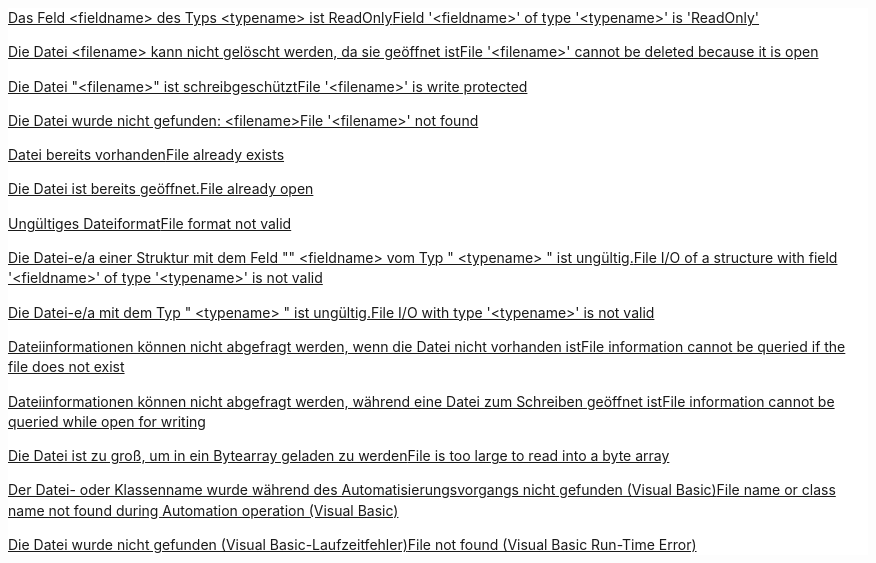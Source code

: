  [<span data-ttu-id="2a8ac-205">Das Feld \<fieldname> des Typs \<typename> ist ReadOnly</span><span class="sxs-lookup"><span data-stu-id="2a8ac-205">Field '\<fieldname>' of type '\<typename>' is 'ReadOnly'</span></span>](field-fieldname-of-type-typename-is-readonly.md)  
  
 [<span data-ttu-id="2a8ac-206">Die Datei \<filename> kann nicht gelöscht werden, da sie geöffnet ist</span><span class="sxs-lookup"><span data-stu-id="2a8ac-206">File '\<filename>' cannot be deleted because it is open</span></span>](file-filename-cannot-be-deleted-because-it-is-open.md)  
  
 [<span data-ttu-id="2a8ac-207">Die Datei "\<filename>" ist schreibgeschützt</span><span class="sxs-lookup"><span data-stu-id="2a8ac-207">File '\<filename>' is write protected</span></span>](file-filename-is-write-protected.md)  
  
 [<span data-ttu-id="2a8ac-208">Die Datei wurde nicht gefunden: \<filename></span><span class="sxs-lookup"><span data-stu-id="2a8ac-208">File '\<filename>' not found</span></span>](file-filename-not-found.md)  
  
 [<span data-ttu-id="2a8ac-209">Datei bereits vorhanden</span><span class="sxs-lookup"><span data-stu-id="2a8ac-209">File already exists</span></span>](file-already-exists.md)  
  
 [<span data-ttu-id="2a8ac-210">Die Datei ist bereits geöffnet.</span><span class="sxs-lookup"><span data-stu-id="2a8ac-210">File already open</span></span>](../language-reference/error-messages/file-already-open.md)  
  
 [<span data-ttu-id="2a8ac-211">Ungültiges Dateiformat</span><span class="sxs-lookup"><span data-stu-id="2a8ac-211">File format not valid</span></span>](file-format-not-valid.md)  
  
 [<span data-ttu-id="2a8ac-212">Die Datei-e/a einer Struktur mit dem Feld "" \<fieldname> vom Typ " \<typename> " ist ungültig.</span><span class="sxs-lookup"><span data-stu-id="2a8ac-212">File I/O of a structure with field '\<fieldname>' of type '\<typename>' is not valid</span></span>](file-io-of-a-structure-with-field-fieldname-of-type-typename-is-not-valid.md)  
  
 [<span data-ttu-id="2a8ac-213">Die Datei-e/a mit dem Typ " \<typename> " ist ungültig.</span><span class="sxs-lookup"><span data-stu-id="2a8ac-213">File I/O with type '\<typename>' is not valid</span></span>](file-i-o-with-type-typename-is-not-valid.md)  
  
 [<span data-ttu-id="2a8ac-214">Dateiinformationen können nicht abgefragt werden, wenn die Datei nicht vorhanden ist</span><span class="sxs-lookup"><span data-stu-id="2a8ac-214">File information cannot be queried if the file does not exist</span></span>](file-information-cannot-be-queried-if-the-file-does-not-exist.md)  
  
 [<span data-ttu-id="2a8ac-215">Dateiinformationen können nicht abgefragt werden, während eine Datei zum Schreiben geöffnet ist</span><span class="sxs-lookup"><span data-stu-id="2a8ac-215">File information cannot be queried while open for writing</span></span>](file-information-cannot-be-queried-while-open-for-writing.md)  
  
 [<span data-ttu-id="2a8ac-216">Die Datei ist zu groß, um in ein Bytearray geladen zu werden</span><span class="sxs-lookup"><span data-stu-id="2a8ac-216">File is too large to read into a byte array</span></span>](../language-reference/error-messages/file-is-too-large-to-read-into-a-byte-array.md)  
  
 [<span data-ttu-id="2a8ac-217">Der Datei- oder Klassenname wurde während des Automatisierungsvorgangs nicht gefunden (Visual Basic)</span><span class="sxs-lookup"><span data-stu-id="2a8ac-217">File name or class name not found during Automation operation (Visual Basic)</span></span>](../language-reference/error-messages/file-name-or-class-name-not-found-during-automation-operation.md)  
  
 [<span data-ttu-id="2a8ac-218">Die Datei wurde nicht gefunden (Visual Basic-Laufzeitfehler)</span><span class="sxs-lookup"><span data-stu-id="2a8ac-218">File not found (Visual Basic Run-Time Error)</span></span>](../language-reference/error-messages/file-not-found-visual-basic-run-time-error.md)  
  